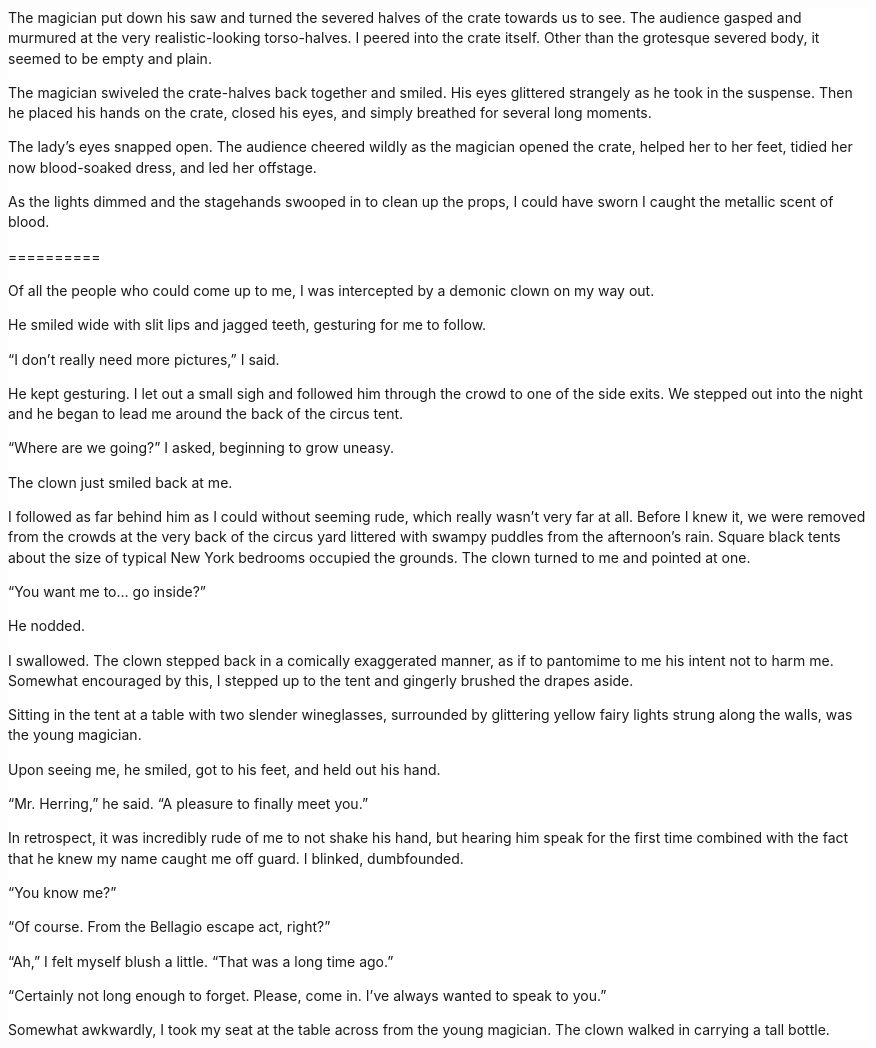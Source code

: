 The magician put down his saw and turned the severed halves of the crate towards us to see. The audience gasped and murmured at the very realistic-looking torso-halves. I peered into the crate itself. Other than the grotesque severed body, it seemed to be empty and plain.

The magician swiveled the crate-halves back together and smiled. His eyes glittered strangely as he took in the suspense. Then he placed his hands on the crate, closed his eyes, and simply breathed for several long moments.

The lady’s eyes snapped open. The audience cheered wildly as the magician opened the crate, helped her to her feet, tidied her now blood-soaked dress, and led her offstage.

As the lights dimmed and the stagehands swooped in to clean up the props, I could have sworn I caught the metallic scent of blood.

==========

Of all the people who could come up to me, I was intercepted by a demonic clown on my way out.

He smiled wide with slit lips and jagged teeth, gesturing for me to follow.

“I don’t really need more pictures,” I said.

He kept gesturing. I let out a small sigh and followed him through the crowd to one of the side exits. We stepped out into the night and he began to lead me around the back of the circus tent.

“Where are we going?” I asked, beginning to grow uneasy.

The clown just smiled back at me.

I followed as far behind him as I could without seeming rude, which really wasn’t very far at all. Before I knew it, we were removed from the crowds at the very back of the circus yard littered with swampy puddles from the afternoon’s rain. Square black tents about the size of typical New York bedrooms occupied the grounds. The clown turned to me and pointed at one.

“You want me to… go inside?”

He nodded.

I swallowed. The clown stepped back in a comically exaggerated manner, as if to pantomime to me his intent not to harm me. Somewhat encouraged by this, I stepped up to the tent and gingerly brushed the drapes aside.

Sitting in the tent at a table with two slender wineglasses, surrounded by glittering yellow fairy lights strung along the walls, was the young magician.

Upon seeing me, he smiled, got to his feet, and held out his hand.

“Mr. Herring,” he said. “A pleasure to finally meet you.”

In retrospect, it was incredibly rude of me to not shake his hand, but hearing him speak for the first time combined with the fact that he knew my name caught me off guard. I blinked, dumbfounded.

“You know me?”

“Of course. From the Bellagio escape act, right?”

“Ah,” I felt myself blush a little. “That was a long time ago.”

“Certainly not long enough to forget. Please, come in. I’ve always wanted to speak to you.”

Somewhat awkwardly, I took my seat at the table across from the young magician. The clown walked in carrying a tall bottle.
